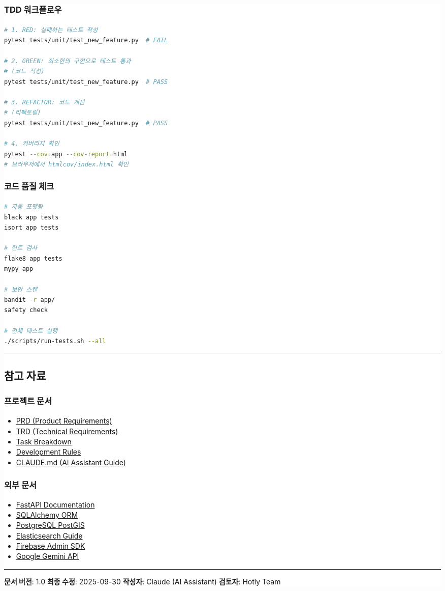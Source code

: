 ### TDD 워크플로우

```bash
# 1. RED: 실패하는 테스트 작성
pytest tests/unit/test_new_feature.py  # FAIL

# 2. GREEN: 최소한의 구현으로 테스트 통과
# (코드 작성)
pytest tests/unit/test_new_feature.py  # PASS

# 3. REFACTOR: 코드 개선
# (리팩토링)
pytest tests/unit/test_new_feature.py  # PASS

# 4. 커버리지 확인
pytest --cov=app --cov-report=html
# 브라우저에서 htmlcov/index.html 확인
```

### 코드 품질 체크

```bash
# 자동 포맷팅
black app tests
isort app tests

# 린트 검사
flake8 app tests
mypy app

# 보안 스캔
bandit -r app/
safety check

# 전체 테스트 실행
./scripts/run-tests.sh --all
```

---

## 참고 자료

### 프로젝트 문서
- [PRD (Product Requirements)](prd/main.md)
- [TRD (Technical Requirements)](trd/main.md)
- [Task Breakdown](task/main.md)
- [Development Rules](rules.md)
- [CLAUDE.md (AI Assistant Guide)](CLAUDE.md)

### 외부 문서
- [FastAPI Documentation](https://fastapi.tiangolo.com/)
- [SQLAlchemy ORM](https://docs.sqlalchemy.org/)
- [PostgreSQL PostGIS](https://postgis.net/)
- [Elasticsearch Guide](https://www.elastic.co/guide/)
- [Firebase Admin SDK](https://firebase.google.com/docs/admin/setup)
- [Google Gemini API](https://ai.google.dev/)

---

**문서 버전**: 1.0
**최종 수정**: 2025-09-30
**작성자**: Claude (AI Assistant)
**검토자**: Hotly Team
